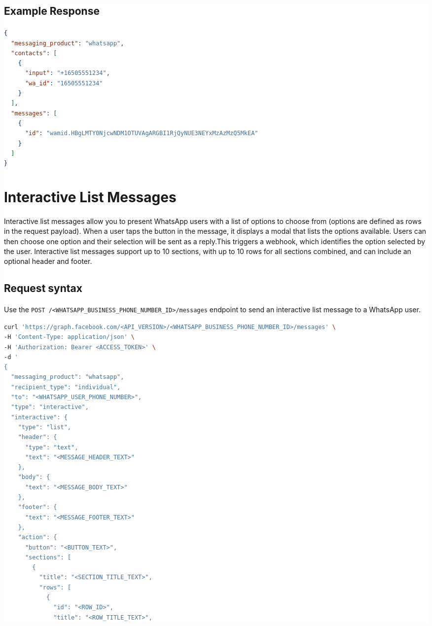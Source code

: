 ## Example Response

```json
{
  "messaging_product": "whatsapp",
  "contacts": [
    {
      "input": "+16505551234",
      "wa_id": "16505551234"
    }
  ],
  "messages": [
    {
      "id": "wamid.HBgLMTY0NjcwNDM1OTUVAgARGBI1RjQyNUE3NEYxMzAzMzQ5MkEA"
    }
  ]
}
```
# Interactive List Messages

Interactive list messages allow you to present WhatsApp users with a list of options to choose from (options are defined as rows in the request payload). When a user taps the button in the message, it displays a modal that lists the options available. Users can then choose one option and their selection will be sent as a reply.This triggers a webhook, which identifies the option selected by the user. Interactive list messages support up to 10 sections, with up to 10 rows for all sections combined, and can include an optional header and footer.

## Request syntax

Use the `POST /<WHATSAPP_BUSINESS_PHONE_NUMBER_ID>/messages` endpoint to send an interactive list message to a WhatsApp user.

```bash
curl 'https://graph.facebook.com/<API_VERSION>/<WHATSAPP_BUSINESS_PHONE_NUMBER_ID>/messages' \
-H 'Content-Type: application/json' \
-H 'Authorization: Bearer <ACCESS_TOKEN>' \
-d '
{
  "messaging_product": "whatsapp",
  "recipient_type": "individual",
  "to": "<WHATSAPP_USER_PHONE_NUMBER>",
  "type": "interactive",
  "interactive": {
    "type": "list",
    "header": {
      "type": "text",
      "text": "<MESSAGE_HEADER_TEXT>"
    },
    "body": {
      "text": "<MESSAGE_BODY_TEXT>"
    },
    "footer": {
      "text": "<MESSAGE_FOOTER_TEXT>"
    },
    "action": {
      "button": "<BUTTON_TEXT>",
      "sections": [
        {
          "title": "<SECTION_TITLE_TEXT>",
          "rows": [
            {
              "id": "<ROW_ID>",
              "title": "<ROW_TITLE_TEXT>",
```